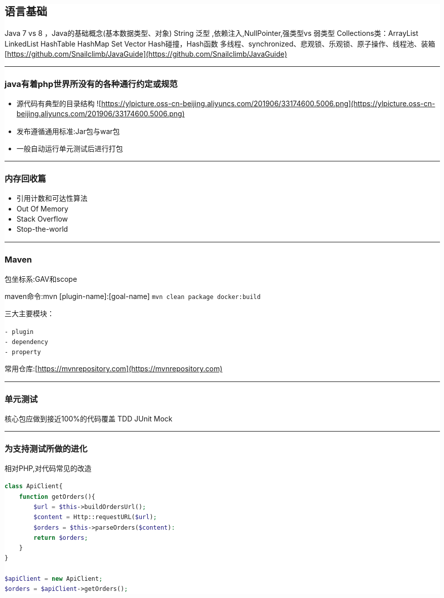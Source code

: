 ## 语言基础
Java 7 vs 8 ，Java的基础概念(基本数据类型、对象) String 泛型 ,依赖注入,NullPointer,强类型vs 弱类型
Collections类：ArrayList LinkedList HashTable HashMap Set Vector
Hash碰撞，Hash函数
多线程、synchronized、悲观锁、乐观锁、原子操作、线程池、装箱
[https://github.com/Snailclimb/JavaGuide](https://github.com/Snailclimb/JavaGuide)

---

### java有着php世界所没有的各种通行约定或规范
- 源代码有典型的目录结构
![https://ylpicture.oss-cn-beijing.aliyuncs.com/201906/33174600.5006.png](https://ylpicture.oss-cn-beijing.aliyuncs.com/201906/33174600.5006.png)

- 发布遵循通用标准:Jar包与war包
- 一般自动运行单元测试后进行打包

---

### 内存回收篇

-  引用计数和可达性算法
-  Out Of Memory
-  Stack Overflow
-  Stop-the-world

---
### Maven

包坐标系:GAV和scope

maven命令:mvn [plugin-name]:[goal-name]
```mvn clean package docker:build```

三大主要模块：

	- plugin 
	- dependency 
	- property

常用仓库:[https://mvnrepository.com](https://mvnrepository.com)

---
### 单元测试 
核心包应做到接近100%的代码覆盖
TDD
JUnit
Mock

---
### 为支持测试所做的进化
相对PHP,对代码常见的改造
```php
class ApiClient{
	function getOrders(){
    	$url = $this->buildOrdersUrl();
        $content = Http::requestURL($url);
        $orders = $this->parseOrders($content):
        return $orders;
    }
}

$apiClient = new ApiClient;
$orders = $apiClient->getOrders();
```